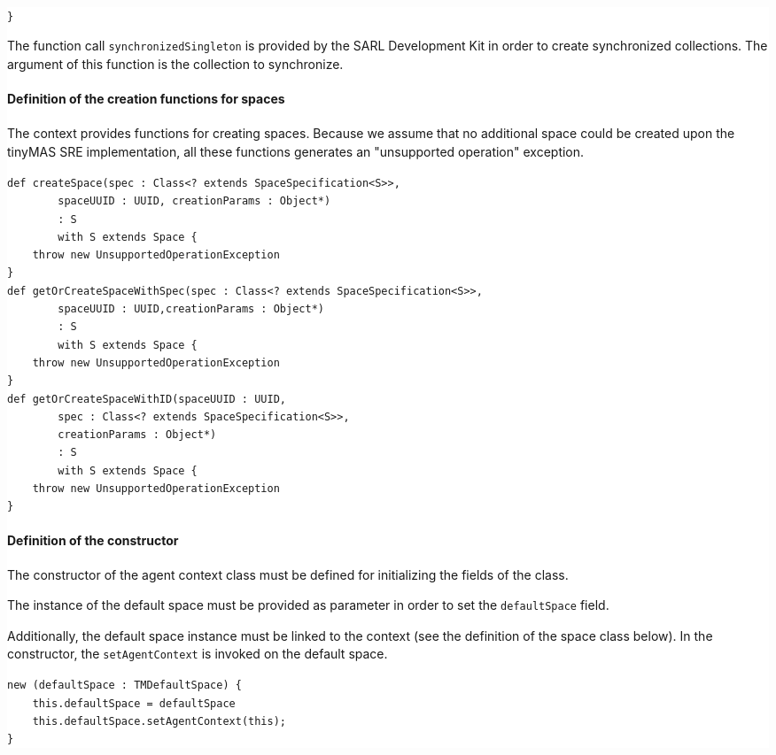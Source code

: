 ```sarl
}
```


        
The function call `synchronizedSingleton` is provided by the SARL Development Kit in order to create synchronized collections.
The argument of this function is the collection to synchronize.


#### Definition of the creation functions for spaces

The context provides functions for creating spaces. Because we assume that no additional space could be created upon the tinyMAS
SRE implementation, all these functions generates an "unsupported operation" exception.

```sarl
def createSpace(spec : Class<? extends SpaceSpecification<S>>,
		spaceUUID : UUID, creationParams : Object*)
		: S
		with S extends Space {
	throw new UnsupportedOperationException
}
def getOrCreateSpaceWithSpec(spec : Class<? extends SpaceSpecification<S>>,
		spaceUUID : UUID,creationParams : Object*)
		: S
		with S extends Space {
	throw new UnsupportedOperationException
}
def getOrCreateSpaceWithID(spaceUUID : UUID,
		spec : Class<? extends SpaceSpecification<S>>,
		creationParams : Object*)
		: S
		with S extends Space {
	throw new UnsupportedOperationException
}
```



#### Definition of the constructor

The constructor of the agent context class must be defined for initializing the fields of the class.

The instance of the default space must be provided as parameter in order to set the `defaultSpace` field.

Additionally, the default space instance must be linked to the context (see the definition of the space
class below). In the constructor, the `setAgentContext` is invoked on the default space. 

```sarl
new (defaultSpace : TMDefaultSpace) {
	this.defaultSpace = defaultSpace
	this.defaultSpace.setAgentContext(this);
}
```
